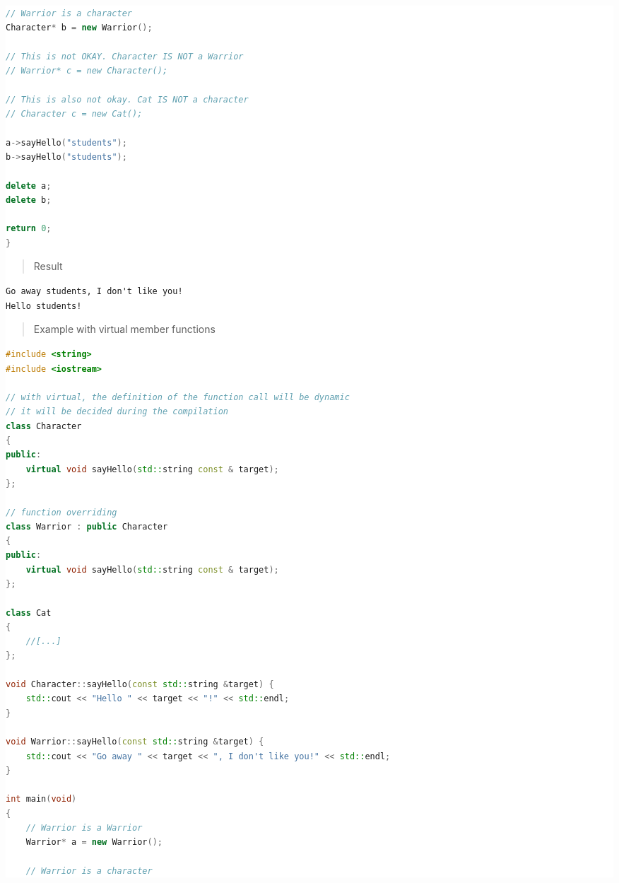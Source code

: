 ```C++
// Warrior is a character
Character* b = new Warrior();

// This is not OKAY. Character IS NOT a Warrior
// Warrior* c = new Character();

// This is also not okay. Cat IS NOT a character
// Character c = new Cat();

a->sayHello("students");
b->sayHello("students");

delete a;
delete b;

return 0;
}
```

> Result
```shell
Go away students, I don't like you!
Hello students!
```

> Example with virtual member functions

```C++
#include <string>
#include <iostream>

// with virtual, the definition of the function call will be dynamic
// it will be decided during the compilation
class Character
{
public:
	virtual void sayHello(std::string const & target);
};

// function overriding
class Warrior : public Character
{
public:
	virtual void sayHello(std::string const & target);
};

class Cat
{
	//[...]
};

void Character::sayHello(const std::string &target) {
	std::cout << "Hello " << target << "!" << std::endl;
}

void Warrior::sayHello(const std::string &target) {
	std::cout << "Go away " << target << ", I don't like you!" << std::endl;
}

int main(void)
{
	// Warrior is a Warrior
	Warrior* a = new Warrior();

	// Warrior is a character
```